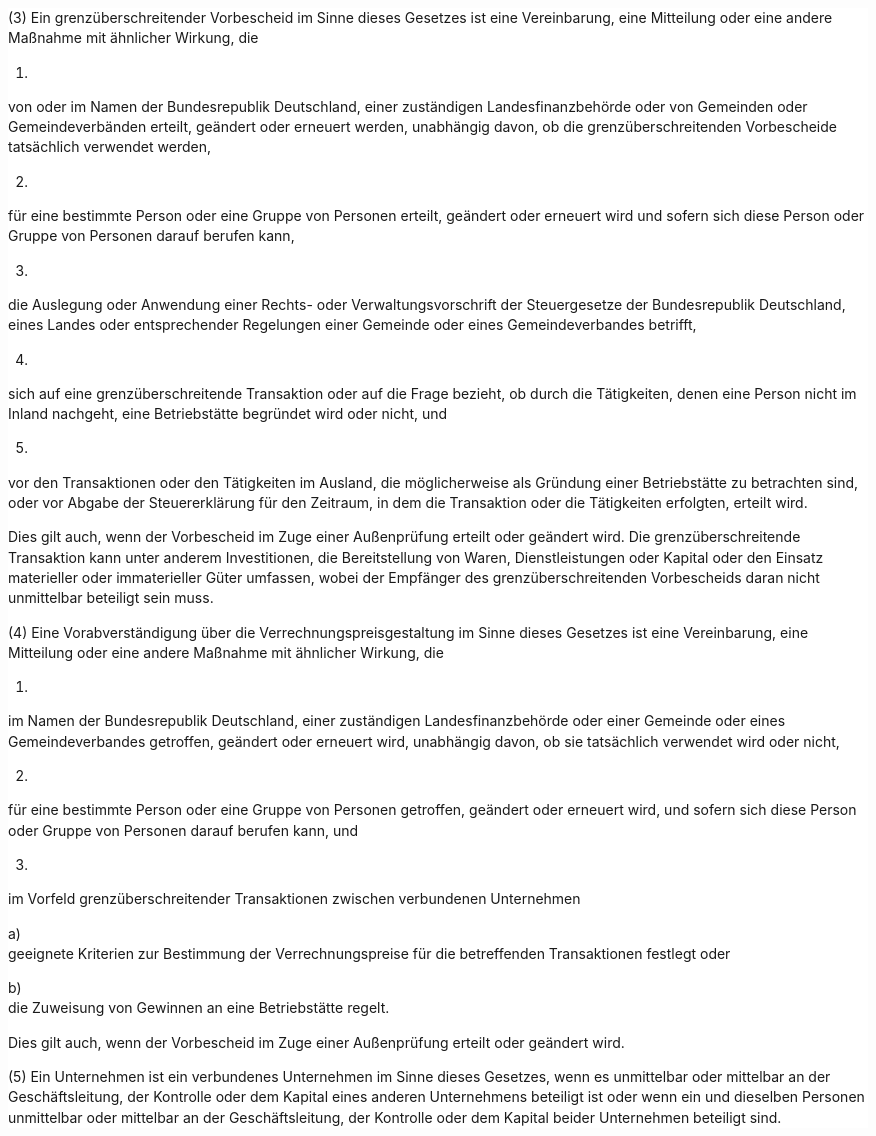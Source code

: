 (3) Ein grenzüberschreitender Vorbescheid im Sinne dieses Gesetzes ist eine Vereinbarung, eine Mitteilung oder eine andere Maßnahme mit ähnlicher Wirkung, die

1.  
von oder im Namen der Bundesrepublik Deutschland, einer zuständigen Landesfinanzbehörde oder von Gemeinden oder Gemeindeverbänden erteilt, geändert oder erneuert werden, unabhängig davon, ob die grenzüberschreitenden Vorbescheide tatsächlich verwendet werden,

2.  
für eine bestimmte Person oder eine Gruppe von Personen erteilt, geändert oder erneuert wird und sofern sich diese Person oder Gruppe von Personen darauf berufen kann,

3.  
die Auslegung oder Anwendung einer Rechts- oder Verwaltungsvorschrift der Steuergesetze der Bundesrepublik Deutschland, eines Landes oder entsprechender Regelungen einer Gemeinde oder eines Gemeindeverbandes betrifft,

4.  
sich auf eine grenzüberschreitende Transaktion oder auf die Frage bezieht, ob durch die Tätigkeiten, denen eine Person nicht im Inland nachgeht, eine Betriebstätte begründet wird oder nicht, und

5.  
vor den Transaktionen oder den Tätigkeiten im Ausland, die möglicherweise als Gründung einer Betriebstätte zu betrachten sind, oder vor Abgabe der Steuererklärung für den Zeitraum, in dem die Transaktion oder die Tätigkeiten erfolgten, erteilt wird.

Dies gilt auch, wenn der Vorbescheid im Zuge einer Außenprüfung erteilt oder geändert wird. Die grenzüberschreitende Transaktion kann unter anderem Investitionen, die Bereitstellung von Waren, Dienstleistungen oder Kapital oder den Einsatz materieller oder immaterieller Güter umfassen, wobei der Empfänger des grenzüberschreitenden Vorbescheids daran nicht unmittelbar beteiligt sein muss.

(4) Eine Vorabverständigung über die Verrechnungspreisgestaltung im Sinne dieses Gesetzes ist eine Vereinbarung, eine Mitteilung oder eine andere Maßnahme mit ähnlicher Wirkung, die

1.  
im Namen der Bundesrepublik Deutschland, einer zuständigen Landesfinanzbehörde oder einer Gemeinde oder eines Gemeindeverbandes getroffen, geändert oder erneuert wird, unabhängig davon, ob sie tatsächlich verwendet wird oder nicht,

2.  
für eine bestimmte Person oder eine Gruppe von Personen getroffen, geändert oder erneuert wird, und sofern sich diese Person oder Gruppe von Personen darauf berufen kann, und

3.  
im Vorfeld grenzüberschreitender Transaktionen zwischen verbundenen Unternehmen

a)  
geeignete Kriterien zur Bestimmung der Verrechnungspreise für die betreffenden Transaktionen festlegt oder

b)  
die Zuweisung von Gewinnen an eine Betriebstätte regelt.

Dies gilt auch, wenn der Vorbescheid im Zuge einer Außenprüfung erteilt oder geändert wird.

(5) Ein Unternehmen ist ein verbundenes Unternehmen im Sinne dieses Gesetzes, wenn es unmittelbar oder mittelbar an der Geschäftsleitung, der Kontrolle oder dem Kapital eines anderen Unternehmens beteiligt ist oder wenn ein und dieselben Personen unmittelbar oder mittelbar an der Geschäftsleitung, der Kontrolle oder dem Kapital beider Unternehmen beteiligt sind.

